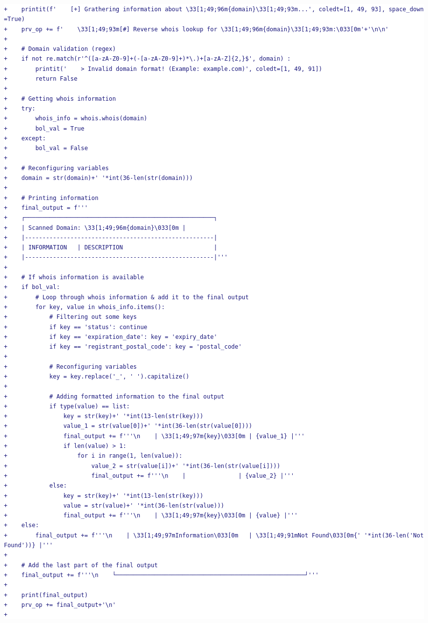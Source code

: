 ```diff
+    printit(f'    [+] Grathering information about \33[1;49;96m{domain}\33[1;49;93m...', coledt=[1, 49, 93], space_down=True)
+    prv_op += f'    \33[1;49;93m[#] Reverse whois lookup for \33[1;49;96m{domain}\33[1;49;93m:\033[0m'+'\n\n'
+
+    # Domain validation (regex)
+    if not re.match(r'^([a-zA-Z0-9]+(-[a-zA-Z0-9]+)*\.)+[a-zA-Z]{2,}$', domain) :
+        printit('    > Invalid domain format! (Example: example.com)', coledt=[1, 49, 91])
+        return False
+
+    # Getting whois information
+    try:
+        whois_info = whois.whois(domain)
+        bol_val = True
+    except:
+        bol_val = False
+
+    # Reconfiguring variables
+    domain = str(domain)+' '*int(36-len(str(domain)))
+
+    # Printing information
+    final_output = f'''
+    ┌──────────────────────────────────────────────────────┐
+    | Scanned Domain: \33[1;49;96m{domain}\033[0m |
+    |------------------------------------------------------|
+    | INFORMATION   | DESCRIPTION                          |
+    |------------------------------------------------------|'''
+
+    # If whois information is available
+    if bol_val:
+        # Loop through whois information & add it to the final output
+        for key, value in whois_info.items():
+            # Filtering out some keys
+            if key == 'status': continue
+            if key == 'expiration_date': key = 'expiry_date'
+            if key == 'registrant_postal_code': key = 'postal_code'
+
+            # Reconfiguring variables
+            key = key.replace('_', ' ').capitalize()
+
+            # Adding formatted information to the final output
+            if type(value) == list:
+                key = str(key)+' '*int(13-len(str(key)))
+                value_1 = str(value[0])+' '*int(36-len(str(value[0])))
+                final_output += f'''\n    | \33[1;49;97m{key}\033[0m | {value_1} |'''
+                if len(value) > 1:
+                    for i in range(1, len(value)):
+                        value_2 = str(value[i])+' '*int(36-len(str(value[i])))
+                        final_output += f'''\n    |               | {value_2} |'''
+            else:
+                key = str(key)+' '*int(13-len(str(key)))
+                value = str(value)+' '*int(36-len(str(value)))
+                final_output += f'''\n    | \33[1;49;97m{key}\033[0m | {value} |'''            
+    else:
+        final_output += f'''\n    | \33[1;49;97mInformation\033[0m   | \33[1;49;91mNot Found\033[0m{' '*int(36-len('Not Found'))} |'''
+
+    # Add the last part of the final output
+    final_output += f'''\n    └──────────────────────────────────────────────────────┘'''
+
+    print(final_output)
+    prv_op += final_output+'\n'
+
```